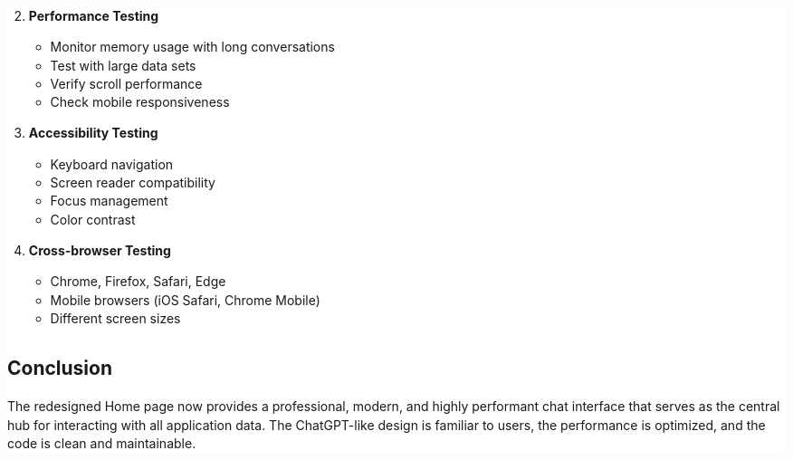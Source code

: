 2. **Performance Testing**
   - Monitor memory usage with long conversations
   - Test with large data sets
   - Verify scroll performance
   - Check mobile responsiveness

3. **Accessibility Testing**
   - Keyboard navigation
   - Screen reader compatibility
   - Focus management
   - Color contrast

4. **Cross-browser Testing**
   - Chrome, Firefox, Safari, Edge
   - Mobile browsers (iOS Safari, Chrome Mobile)
   - Different screen sizes

## Conclusion

The redesigned Home page now provides a professional, modern, and highly performant chat interface that serves as the central hub for interacting with all application data. The ChatGPT-like design is familiar to users, the performance is optimized, and the code is clean and maintainable.

